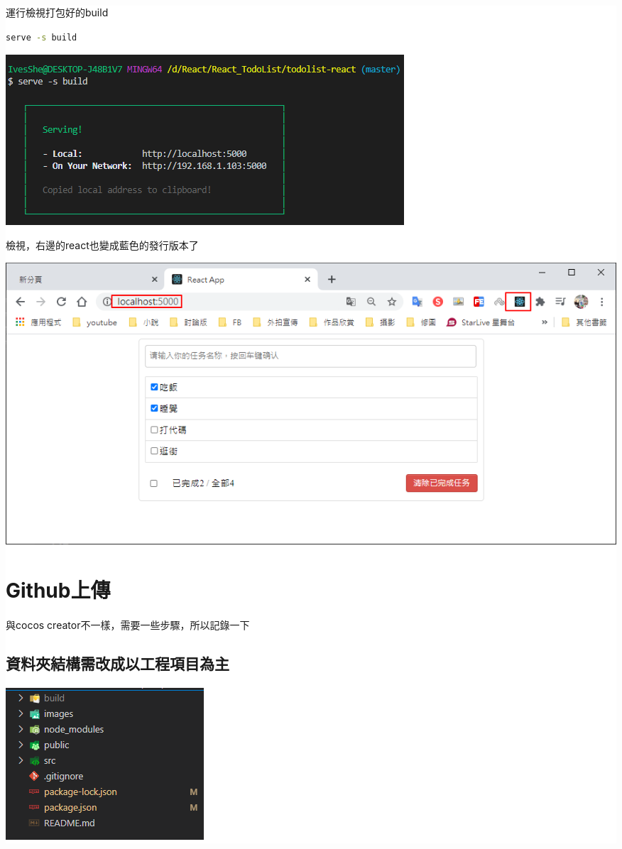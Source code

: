 運行檢視打包好的build

```bash
serve -s build
```

![image](./images/20210227102512.png)

檢視，右邊的react也變成藍色的發行版本了

![image](./images/20210227102442.png)

# Github上傳

與cocos creator不一樣，需要一些步驟，所以記錄一下

## 資料夾結構需改成以工程項目為主

![image](./images/20210227110742.png)
